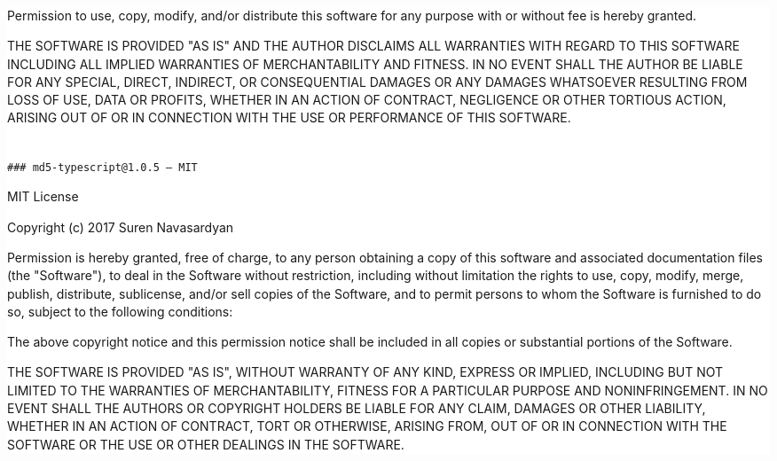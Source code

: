 Permission to use, copy, modify, and/or distribute this software for any
purpose with or without fee is hereby granted.

THE SOFTWARE IS PROVIDED "AS IS" AND THE AUTHOR DISCLAIMS ALL WARRANTIES WITH
REGARD TO THIS SOFTWARE INCLUDING ALL IMPLIED WARRANTIES OF MERCHANTABILITY
AND FITNESS. IN NO EVENT SHALL THE AUTHOR BE LIABLE FOR ANY SPECIAL, DIRECT,
INDIRECT, OR CONSEQUENTIAL DAMAGES OR ANY DAMAGES WHATSOEVER RESULTING FROM
LOSS OF USE, DATA OR PROFITS, WHETHER IN AN ACTION OF CONTRACT, NEGLIGENCE OR
OTHER TORTIOUS ACTION, ARISING OUT OF OR IN CONNECTION WITH THE USE OR
PERFORMANCE OF THIS SOFTWARE.
```

### md5-typescript@1.0.5 — MIT

```
MIT License

Copyright (c) 2017 Suren Navasardyan

Permission is hereby granted, free of charge, to any person obtaining a copy
of this software and associated documentation files (the "Software"), to deal
in the Software without restriction, including without limitation the rights
to use, copy, modify, merge, publish, distribute, sublicense, and/or sell
copies of the Software, and to permit persons to whom the Software is
furnished to do so, subject to the following conditions:

The above copyright notice and this permission notice shall be included in all
copies or substantial portions of the Software.

THE SOFTWARE IS PROVIDED "AS IS", WITHOUT WARRANTY OF ANY KIND, EXPRESS OR
IMPLIED, INCLUDING BUT NOT LIMITED TO THE WARRANTIES OF MERCHANTABILITY,
FITNESS FOR A PARTICULAR PURPOSE AND NONINFRINGEMENT. IN NO EVENT SHALL THE
AUTHORS OR COPYRIGHT HOLDERS BE LIABLE FOR ANY CLAIM, DAMAGES OR OTHER
LIABILITY, WHETHER IN AN ACTION OF CONTRACT, TORT OR OTHERWISE, ARISING FROM,
OUT OF OR IN CONNECTION WITH THE SOFTWARE OR THE USE OR OTHER DEALINGS IN THE
SOFTWARE.
```
